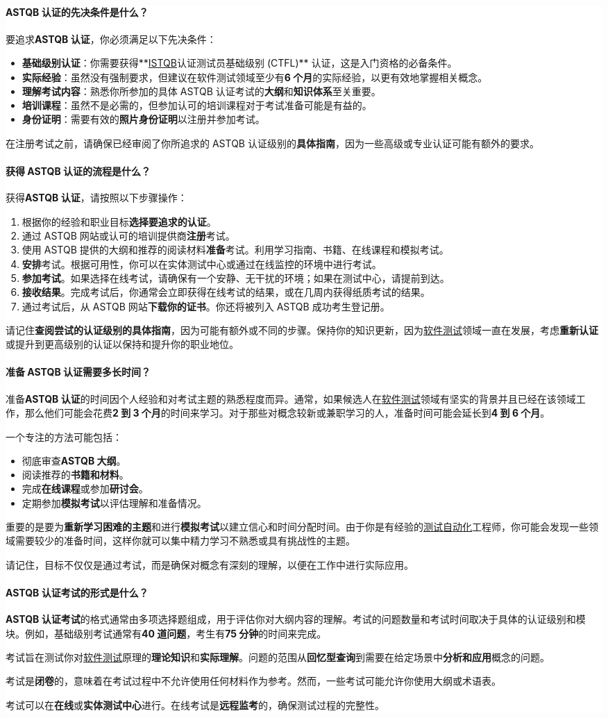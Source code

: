 #### ASTQB 认证的先决条件是什么？

要追求**ASTQB 认证**，你必须满足以下先决条件：

- **基础级别认证**：你需要获得**[ISTQB](https://github.com/naodeng/QA-Glossary-Wiki/blob/main/Sections/I/istqb.md)认证测试员基础级别 (CTFL)** 认证，这是入门资格的必备条件。
- **实际经验**：虽然没有强制要求，但建议在软件测试领域至少有**6 个月**的实际经验，以更有效地掌握相关概念。
- **理解考试内容**：熟悉你所参加的具体 ASTQB 认证考试的**大纲**和**知识体系**至关重要。
- **培训课程**：虽然不是必需的，但参加认可的培训课程对于考试准备可能是有益的。
- **身份证明**：需要有效的**照片身份证明**以注册并参加考试。

在注册考试之前，请确保已经审阅了你所追求的 ASTQB 认证级别的**具体指南**，因为一些高级或专业认证可能有额外的要求。

#### 获得 ASTQB 认证的流程是什么？

获得**ASTQB 认证**，请按照以下步骤操作：

1. 根据你的经验和职业目标**选择要追求的认证**。
2. 通过 ASTQB 网站或认可的培训提供商**注册**考试。
3. 使用 ASTQB 提供的大纲和推荐的阅读材料**准备**考试。利用学习指南、书籍、在线课程和模拟考试。
4. **安排**考试。根据可用性，你可以在实体测试中心或通过在线监控的环境中进行考试。
5. **参加考试**。如果选择在线考试，请确保有一个安静、无干扰的环境；如果在测试中心，请提前到达。
6. **接收结果**。完成考试后，你通常会立即获得在线考试的结果，或在几周内获得纸质考试的结果。
7. 通过考试后，从 ASTQB 网站**下载你的证书**。你还将被列入 ASTQB 成功考生登记册。

请记住**查阅尝试的认证级别的具体指南**，因为可能有额外或不同的步骤。保持你的知识更新，因为[软件测试](https://github.com/naodeng/QA-Glossary-Wiki/blob/main/Sections/S/software-testing.md)领域一直在发展，考虑**重新认证**或提升到更高级别的认证以保持和提升你的职业地位。

#### 准备 ASTQB 认证需要多长时间？

准备**ASTQB 认证**的时间因个人经验和对考试主题的熟悉程度而异。通常，如果候选人在[软件测试](https://github.com/naodeng/QA-Glossary-Wiki/blob/main/Sections/S/software-testing.md)领域有坚实的背景并且已经在该领域工作，那么他们可能会花费**2 到 3 个月**的时间来学习。对于那些对概念较新或兼职学习的人，准备时间可能会延长到**4 到 6 个月**。

一个专注的方法可能包括：

- 彻底审查**ASTQB 大纲**。
- 阅读推荐的**书籍和材料**。
- 完成**在线课程**或参加**研讨会**。
- 定期参加**模拟考试**以评估理解和准备情况。

重要的是要为**重新学习困难的主题**和进行**模拟考试**以建立信心和时间分配时间。由于你是有经验的[测试自动化](https://github.com/naodeng/QA-Glossary-Wiki/blob/main/Sections/T/test-automation.md)工程师，你可能会发现一些领域需要较少的准备时间，这样你就可以集中精力学习不熟悉或具有挑战性的主题。

请记住，目标不仅仅是通过考试，而是确保对概念有深刻的理解，以便在工作中进行实际应用。

#### ASTQB 认证考试的形式是什么？

**ASTQB 认证考试**的格式通常由多项选择题组成，用于评估你对大纲内容的理解。考试的问题数量和考试时间取决于具体的认证级别和模块。例如，基础级别考试通常有**40 道问题**，考生有**75 分钟**的时间来完成。

考试旨在测试你对[软件测试](https://github.com/naodeng/QA-Glossary-Wiki/blob/main/Sections/S/software-testing.md)原理的**理论知识**和**实际理解**。问题的范围从**回忆型查询**到需要在给定场景中**分析和应用**概念的问题。

考试是**闭卷**的，意味着在考试过程中不允许使用任何材料作为参考。然而，一些考试可能允许你使用大纲或术语表。

考试可以在**在线**或**实体测试中心**进行。在线考试是**远程监考**的，确保测试过程的完整性。

